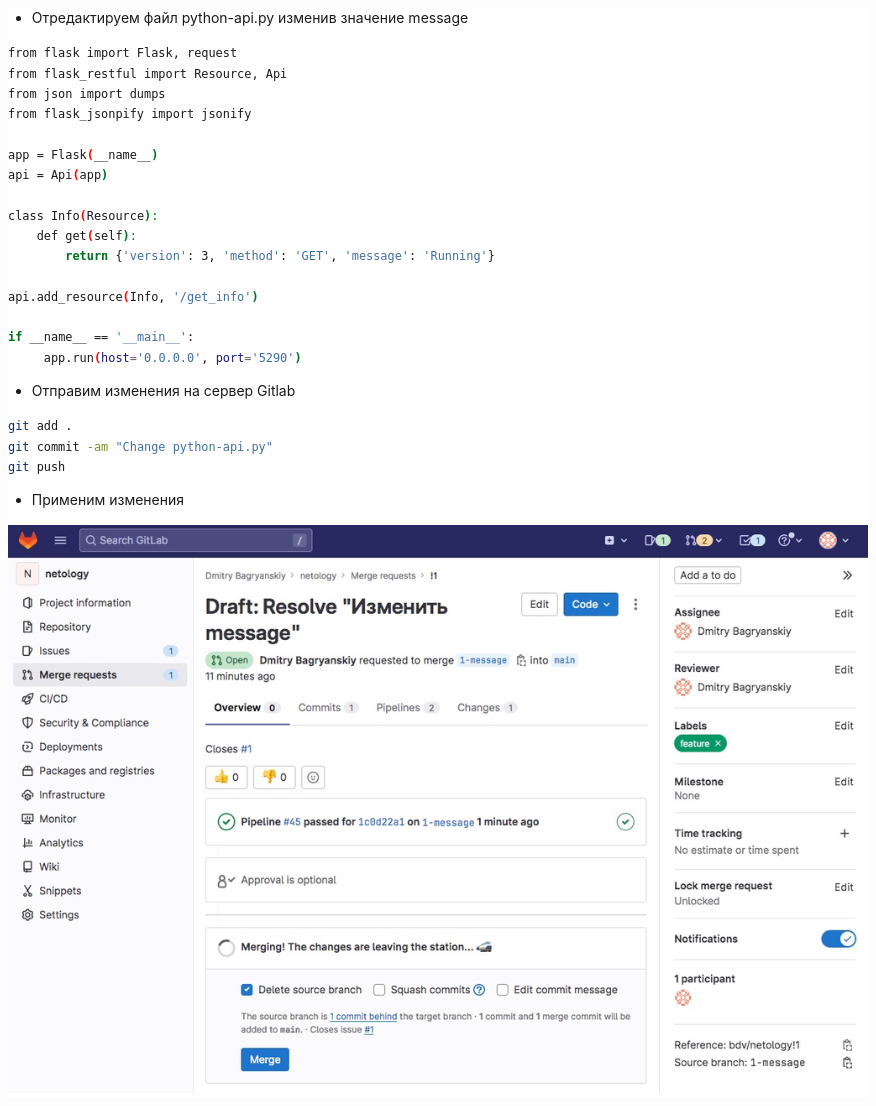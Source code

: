 - Отредактируем файл python-api.py изменив значение message

```bash
from flask import Flask, request
from flask_restful import Resource, Api
from json import dumps
from flask_jsonpify import jsonify

app = Flask(__name__)
api = Api(app)

class Info(Resource):
    def get(self):
        return {'version': 3, 'method': 'GET', 'message': 'Running'}

api.add_resource(Info, '/get_info')

if __name__ == '__main__':
     app.run(host='0.0.0.0', port='5290')
```

- Отправим изменения на сервер Gitlab

```bash
git add .
git commit -am "Change python-api.py"
git push
```

- Применим изменения

![0906gitlab11](./img/0906gitlab11.jpeg)
